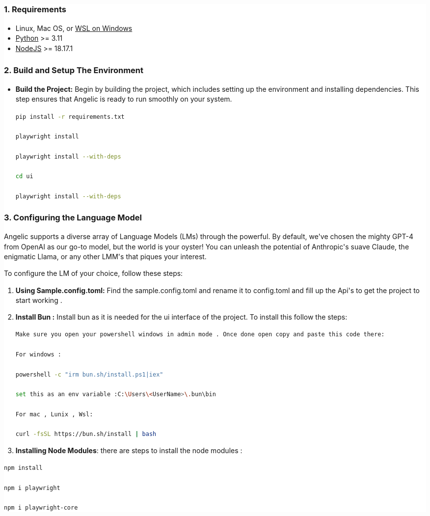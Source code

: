 ### 1. Requirements
* Linux, Mac OS, or [WSL on Windows](https://learn.microsoft.com/en-us/windows/wsl/install)
* [Python](https://www.python.org/downloads/) >= 3.11
* [NodeJS](https://nodejs.org/en/download/package-manager) >= 18.17.1

### 2. Build and Setup The Environment

- **Build the Project:** Begin by building the project, which includes setting up the environment and installing dependencies. This step ensures that Angelic is ready to run smoothly on your system.
    ```bash
    pip install -r requirements.txt
    
    playwright install 

    playwright install --with-deps
    
    cd ui

    playwright install --with-deps
    ```

### 3. Configuring the Language Model

Angelic supports a diverse array of Language Models (LMs) through the powerful. By default, we've chosen the mighty GPT-4 from OpenAI as our go-to model, but the world is your oyster! You can unleash the potential of Anthropic's suave Claude, the enigmatic Llama, or any other LMM's that piques your interest.

To configure the LM of your choice, follow these steps:

1. **Using Sample.config.toml:**
   Find the sample.config.toml and rename it to config.toml and fill up the Api's to get the project to start working .

2. **Install Bun :** 
    Install bun as it is needed for the ui interface of the project. To install this follow the steps:

    ```bash
    Make sure you open your powershell windows in admin mode . Once done open copy and paste this code there:

    For windows :

    powershell -c "irm bun.sh/install.ps1|iex"
    
    set this as an env variable :C:\Users\<UserName>\.bun\bin

    For mac , Lunix , Wsl:

    curl -fsSL https://bun.sh/install | bash

    ```

3. **Installing Node Modules**: there are steps to install the node modules :

```bash
npm install

npm i playwright

npm i playwright-core
```
